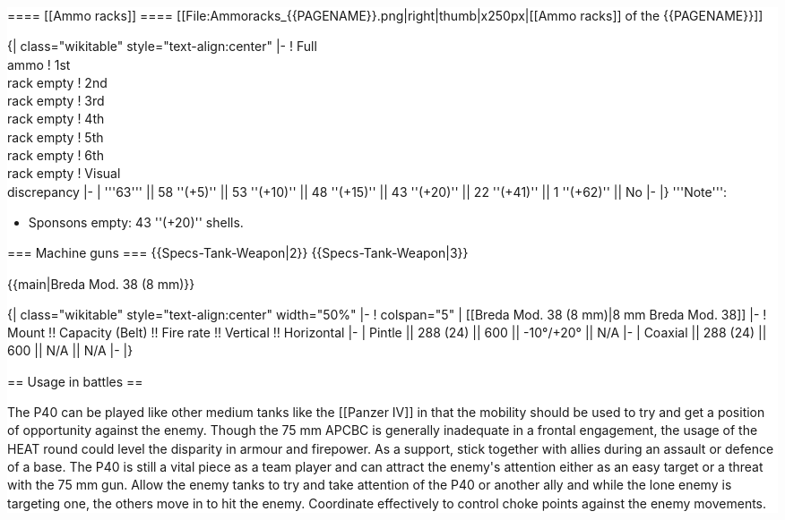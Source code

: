==== [[Ammo racks]] ====
[[File:Ammoracks_{{PAGENAME}}.png|right|thumb|x250px|[[Ammo racks]] of the {{PAGENAME}}]]



{| class="wikitable" style="text-align:center"
|-
! Full<br>ammo
! 1st<br>rack empty
! 2nd<br>rack empty
! 3rd<br>rack empty
! 4th<br>rack empty
! 5th<br>rack empty
! 6th<br>rack empty
! Visual<br>discrepancy
|-
| '''63''' || 58&nbsp;''(+5)'' || 53&nbsp;''(+10)'' || 48&nbsp;''(+15)'' || 43&nbsp;''(+20)'' || 22&nbsp;''(+41)'' || 1&nbsp;''(+62)'' || No
|-
|}
'''Note''':

- Sponsons empty: 43&nbsp;''(+20)'' shells.

=== Machine guns ===
{{Specs-Tank-Weapon|2}}
{{Specs-Tank-Weapon|3}}



{{main|Breda Mod. 38 (8 mm)}}

{| class="wikitable" style="text-align:center" width="50%"
|-
! colspan="5" | [[Breda Mod. 38 (8 mm)|8 mm Breda Mod. 38]]
|-
! Mount !! Capacity (Belt) !! Fire rate !! Vertical !! Horizontal
|-
| Pintle || 288 (24) || 600 || -10°/+20° || N/A
|-
| Coaxial || 288 (24) || 600 || N/A || N/A
|-
|}

== Usage in battles ==



The P40 can be played like other medium tanks like the [[Panzer IV]] in that the mobility should be used to try and get a position of opportunity against the enemy. Though the 75 mm APCBC is generally inadequate in a frontal engagement, the usage of the HEAT round could level the disparity in armour and firepower. As a support, stick together with allies during an assault or defence of a base. The P40 is still a vital piece as a team player and can attract the enemy's attention either as an easy target or a threat with the 75 mm gun. Allow the enemy tanks to try and take attention of the P40 or another ally and while the lone enemy is targeting one, the others move in to hit the enemy. Coordinate effectively to control choke points against the enemy movements.
